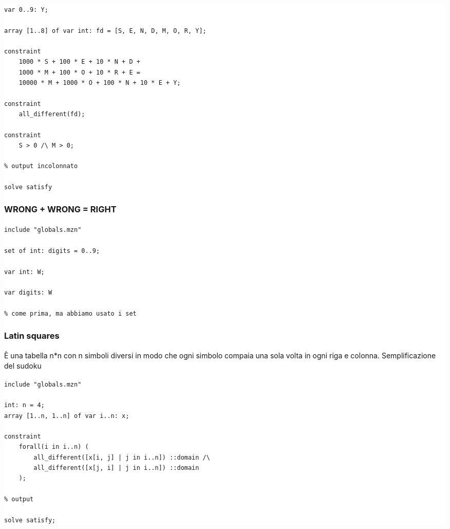 ```minizinc
var 0..9: Y;

array [1..8] of var int: fd = [S, E, N, D, M, O, R, Y];

constraint
    1000 * S + 100 * E + 10 * N + D +
    1000 * M + 100 * O + 10 * R + E =
    10000 * M + 1000 * O + 100 * N + 10 * E + Y;

constraint
    all_different(fd);

constraint
    S > 0 /\ M > 0;

% output incolonnato

solve satisfy
```

### WRONG + WRONG = RIGHT

```minizinc
include "globals.mzn"

set of int: digits = 0..9;

var int: W;

var digits: W

% come prima, ma abbiamo usato i set

```

### Latin squares

È una tabella n*n con n simboli diversi in modo che ogni simbolo compaia una sola volta in ogni riga e colonna.
Semplificazione del sudoku

```minizinc
include "globals.mzn"

int: n = 4;
array [1..n, 1..n] of var i..n: x;

constraint
    forall(i in i..n) (
        all_different([x[i, j] | j in i..n]) ::domain /\
        all_different([x[j, i] | j in i..n]) ::domain
    );

% output

solve satisfy;
```

